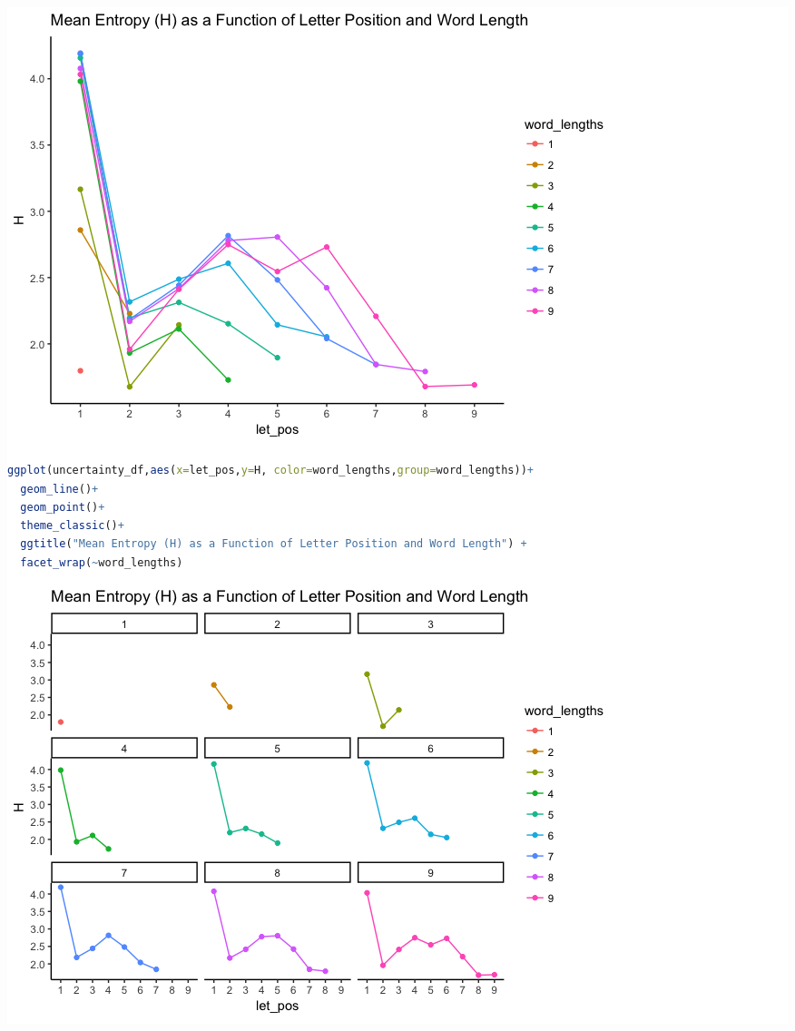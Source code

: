 ![](Nick_figures/unnamed-chunk-4-1.png)

``` r
ggplot(uncertainty_df,aes(x=let_pos,y=H, color=word_lengths,group=word_lengths))+
  geom_line()+
  geom_point()+
  theme_classic()+
  ggtitle("Mean Entropy (H) as a Function of Letter Position and Word Length") + 
  facet_wrap(~word_lengths)
```

![](Nick_figures/unnamed-chunk-4-2.png)

